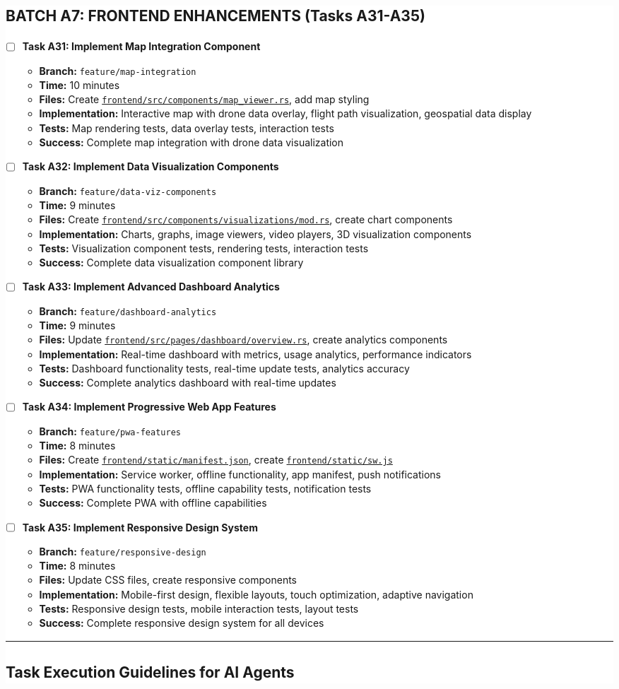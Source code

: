
## **BATCH A7: FRONTEND ENHANCEMENTS (Tasks A31-A35)**

- [ ] **Task A31: Implement Map Integration Component**
  - **Branch:** `feature/map-integration`
  - **Time:** 10 minutes
  - **Files:** Create [`frontend/src/components/map_viewer.rs`](frontend/src/components/map_viewer.rs), add map styling
  - **Implementation:** Interactive map with drone data overlay, flight path visualization, geospatial data display
  - **Tests:** Map rendering tests, data overlay tests, interaction tests
  - **Success:** Complete map integration with drone data visualization

- [ ] **Task A32: Implement Data Visualization Components**
  - **Branch:** `feature/data-viz-components`
  - **Time:** 9 minutes
  - **Files:** Create [`frontend/src/components/visualizations/mod.rs`](frontend/src/components/visualizations/mod.rs), create chart components
  - **Implementation:** Charts, graphs, image viewers, video players, 3D visualization components
  - **Tests:** Visualization component tests, rendering tests, interaction tests
  - **Success:** Complete data visualization component library

- [ ] **Task A33: Implement Advanced Dashboard Analytics**
  - **Branch:** `feature/dashboard-analytics`
  - **Time:** 9 minutes
  - **Files:** Update [`frontend/src/pages/dashboard/overview.rs`](frontend/src/pages/dashboard/overview.rs), create analytics components
  - **Implementation:** Real-time dashboard with metrics, usage analytics, performance indicators
  - **Tests:** Dashboard functionality tests, real-time update tests, analytics accuracy
  - **Success:** Complete analytics dashboard with real-time updates

- [ ] **Task A34: Implement Progressive Web App Features**
  - **Branch:** `feature/pwa-features`
  - **Time:** 8 minutes
  - **Files:** Create [`frontend/static/manifest.json`](frontend/static/manifest.json), create [`frontend/static/sw.js`](frontend/static/sw.js)
  - **Implementation:** Service worker, offline functionality, app manifest, push notifications
  - **Tests:** PWA functionality tests, offline capability tests, notification tests
  - **Success:** Complete PWA with offline capabilities

- [ ] **Task A35: Implement Responsive Design System**
  - **Branch:** `feature/responsive-design`
  - **Time:** 8 minutes
  - **Files:** Update CSS files, create responsive components
  - **Implementation:** Mobile-first design, flexible layouts, touch optimization, adaptive navigation
  - **Tests:** Responsive design tests, mobile interaction tests, layout tests
  - **Success:** Complete responsive design system for all devices

---

## **Task Execution Guidelines for AI Agents**
